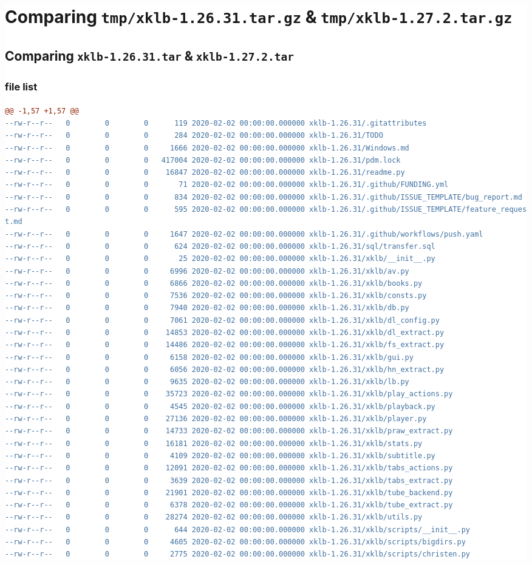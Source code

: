 # Comparing `tmp/xklb-1.26.31.tar.gz` & `tmp/xklb-1.27.2.tar.gz`

## Comparing `xklb-1.26.31.tar` & `xklb-1.27.2.tar`

### file list

```diff
@@ -1,57 +1,57 @@
--rw-r--r--   0        0        0      119 2020-02-02 00:00:00.000000 xklb-1.26.31/.gitattributes
--rw-r--r--   0        0        0      284 2020-02-02 00:00:00.000000 xklb-1.26.31/TODO
--rw-r--r--   0        0        0     1666 2020-02-02 00:00:00.000000 xklb-1.26.31/Windows.md
--rw-r--r--   0        0        0   417004 2020-02-02 00:00:00.000000 xklb-1.26.31/pdm.lock
--rw-r--r--   0        0        0    16847 2020-02-02 00:00:00.000000 xklb-1.26.31/readme.py
--rw-r--r--   0        0        0       71 2020-02-02 00:00:00.000000 xklb-1.26.31/.github/FUNDING.yml
--rw-r--r--   0        0        0      834 2020-02-02 00:00:00.000000 xklb-1.26.31/.github/ISSUE_TEMPLATE/bug_report.md
--rw-r--r--   0        0        0      595 2020-02-02 00:00:00.000000 xklb-1.26.31/.github/ISSUE_TEMPLATE/feature_request.md
--rw-r--r--   0        0        0     1647 2020-02-02 00:00:00.000000 xklb-1.26.31/.github/workflows/push.yaml
--rw-r--r--   0        0        0      624 2020-02-02 00:00:00.000000 xklb-1.26.31/sql/transfer.sql
--rw-r--r--   0        0        0       25 2020-02-02 00:00:00.000000 xklb-1.26.31/xklb/__init__.py
--rw-r--r--   0        0        0     6996 2020-02-02 00:00:00.000000 xklb-1.26.31/xklb/av.py
--rw-r--r--   0        0        0     6866 2020-02-02 00:00:00.000000 xklb-1.26.31/xklb/books.py
--rw-r--r--   0        0        0     7536 2020-02-02 00:00:00.000000 xklb-1.26.31/xklb/consts.py
--rw-r--r--   0        0        0     7940 2020-02-02 00:00:00.000000 xklb-1.26.31/xklb/db.py
--rw-r--r--   0        0        0     7061 2020-02-02 00:00:00.000000 xklb-1.26.31/xklb/dl_config.py
--rw-r--r--   0        0        0    14853 2020-02-02 00:00:00.000000 xklb-1.26.31/xklb/dl_extract.py
--rw-r--r--   0        0        0    14486 2020-02-02 00:00:00.000000 xklb-1.26.31/xklb/fs_extract.py
--rw-r--r--   0        0        0     6158 2020-02-02 00:00:00.000000 xklb-1.26.31/xklb/gui.py
--rw-r--r--   0        0        0     6056 2020-02-02 00:00:00.000000 xklb-1.26.31/xklb/hn_extract.py
--rw-r--r--   0        0        0     9635 2020-02-02 00:00:00.000000 xklb-1.26.31/xklb/lb.py
--rw-r--r--   0        0        0    35723 2020-02-02 00:00:00.000000 xklb-1.26.31/xklb/play_actions.py
--rw-r--r--   0        0        0     4545 2020-02-02 00:00:00.000000 xklb-1.26.31/xklb/playback.py
--rw-r--r--   0        0        0    27136 2020-02-02 00:00:00.000000 xklb-1.26.31/xklb/player.py
--rw-r--r--   0        0        0    14733 2020-02-02 00:00:00.000000 xklb-1.26.31/xklb/praw_extract.py
--rw-r--r--   0        0        0    16181 2020-02-02 00:00:00.000000 xklb-1.26.31/xklb/stats.py
--rw-r--r--   0        0        0     4109 2020-02-02 00:00:00.000000 xklb-1.26.31/xklb/subtitle.py
--rw-r--r--   0        0        0    12091 2020-02-02 00:00:00.000000 xklb-1.26.31/xklb/tabs_actions.py
--rw-r--r--   0        0        0     3639 2020-02-02 00:00:00.000000 xklb-1.26.31/xklb/tabs_extract.py
--rw-r--r--   0        0        0    21901 2020-02-02 00:00:00.000000 xklb-1.26.31/xklb/tube_backend.py
--rw-r--r--   0        0        0     6378 2020-02-02 00:00:00.000000 xklb-1.26.31/xklb/tube_extract.py
--rw-r--r--   0        0        0    28274 2020-02-02 00:00:00.000000 xklb-1.26.31/xklb/utils.py
--rw-r--r--   0        0        0      644 2020-02-02 00:00:00.000000 xklb-1.26.31/xklb/scripts/__init__.py
--rw-r--r--   0        0        0     4605 2020-02-02 00:00:00.000000 xklb-1.26.31/xklb/scripts/bigdirs.py
--rw-r--r--   0        0        0     2775 2020-02-02 00:00:00.000000 xklb-1.26.31/xklb/scripts/christen.py
```